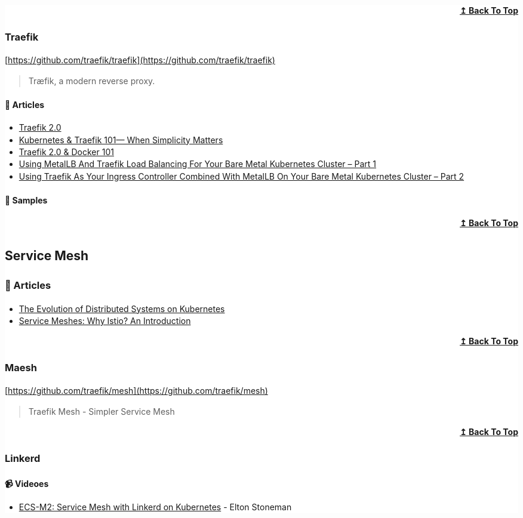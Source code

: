<div align="right">
  <b><a href="#contents">↥ Back To Top</a></b>
</div>

### Traefik

[https://github.com/traefik/traefik](https://github.com/traefik/traefik)
>  Træfik, a modern reverse proxy.

#### 📝 Articles
- [Traefik 2.0](https://traefik.io/blog/traefik-2-0-6531ec5196c2/)
- [Kubernetes & Traefik 101— When Simplicity Matters](https://medium.com/@geraldcroes/kubernetes-traefik-101-when-simplicity-matters-957eeede2cf8)
- [Traefik 2.0 & Docker 101](https://traefik.io/blog/traefik-2-0-docker-101-fc2893944b9d/)
- [Using MetalLB And Traefik Load Balancing For Your Bare Metal Kubernetes Cluster – Part 1](https://www.devtech101.com/2019/02/23/using-metallb-and-traefik-load-balancing-for-your-bare-metal-kubernetes-cluster-part-1/)
- [Using Traefik As Your Ingress Controller Combined With MetalLB On Your Bare Metal Kubernetes Cluster – Part 2](https://www.devtech101.com/2019/03/02/using-traefik-as-your-ingress-controller-combined-with-metallb-on-your-bare-metal-kubernetes-cluster-part-2/)

#### 🔖 Samples

<div align="right">
  <b><a href="#contents">↥ Back To Top</a></b>
</div>

## Service Mesh

### 📕 Articles
- [The Evolution of Distributed Systems on Kubernetes](https://www.infoq.com/articles/distributed-systems-kubernetes/)
- [Service Meshes: Why Istio? An Introduction](https://dzone.com/articles/why-istio-intro)

<div align="right">
  <b><a href="#contents">↥ Back To Top</a></b>
</div>

### Maesh 
[https://github.com/traefik/mesh](https://github.com/traefik/mesh)
> Traefik Mesh - Simpler Service Mesh

<div align="right">
  <b><a href="#contents">↥ Back To Top</a></b>
</div>

### Linkerd

#### 📹 Videoes
- [ECS-M2: Service Mesh with Linkerd on Kubernetes](https://youtu.be/kH_ah8utAdM) - Elton Stoneman

